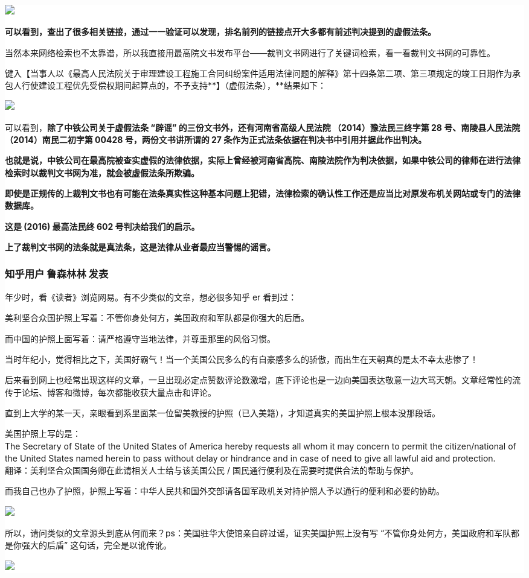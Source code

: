 

![](https://images.weserv.nl/?url=https%3A//pic1.zhimg.com/v2-217706143396535350e964894b48a317_r.jpg%3Fsource%3D1940ef5c)

**可以看到，查出了很多相关链接，通过一一验证可以发现，排名前列的链接点开大多都有前述判决提到的虚假法条。**

当然本来网络检索也不太靠谱，所以我直接用最高院文书发布平台——裁判文书网进行了关键词检索，看一看裁判文书网的可靠性。

键入【当事人以《最高人民法院关于审理建设工程施工合同纠纷案件适用法律问题的解释》第十四条第二项、第三项规定的竣工日期作为承包人行使建设工程优先受偿权期间起算点的，不予支持**】（虚假法条），**结果如下：



![](https://images.weserv.nl/?url=https%3A//pic1.zhimg.com/v2-a93c47d66a93c7516b51346de699c7a1_r.jpg%3Fsource%3D1940ef5c)

可以看到，**除了中铁公司关于虚假法条 “辟谣” 的三份文书外，还有河南省高级人民法院 （2014）豫法民三终字第 28 号、南陵县人民法院 （2014）南民二初字第 00428 号，两份文书讲所谓的 27 条作为正式法条依据在判决书中引用并据此作出判决。**

**也就是说，中铁公司在最高院被查实虚假的法律依据，实际上曾经被河南省高院、南陵法院作为判决依据，如果中铁公司的律师在进行法律检索时以裁判文书网为准，就会被虚假法条所欺骗。**

  

**即使是正规传的上裁判文书也有可能在法条真实性这种基本问题上犯错，法律检索的确认性工作还是应当比对原发布机关网站或专门的法律数据库。**

**这是 (2016) 最高法民终 602 号判决给我们的启示。**

**上了裁判文书网的法条就是真法条，这是法律从业者最应当警惕的谣言。**
    
    
    
    
### 知乎用户 鲁森林林 发表
    
年少时，看《读者》浏览网易。有不少类似的文章，想必很多知乎 er 看到过：

美利坚合众国护照上写着：不管你身处何方，美国政府和军队都是你强大的后盾。

而中国的护照上面写着：请严格遵守当地法律，并尊重那里的风俗习惯。

当时年纪小，觉得相比之下，美国好霸气！当一个美国公民多么的有自豪感多么的骄傲，而出生在天朝真的是太不幸太悲惨了！

后来看到网上也经常出现这样的文章，一旦出现必定点赞数评论数激增，底下评论也是一边向美国表达敬意一边大骂天朝。文章经常性的流传于论坛、博客和微博，每次都能收获大量点击和评论。

直到上大学的某一天，亲眼看到系里面某一位留美教授的护照（已入美籍），才知道真实的美国护照上根本没那段话。

美国护照上写的是：  
The Secretary of State of the United States of America hereby requests all whom it may concern to permit the citizen/national of the United States named herein to pass without delay or hindrance and in case of need to give all lawful aid and protection.  
翻译：美利坚合众国国务卿在此请相关人士给与该美国公民 / 国民通行便利及在需要时提供合法的帮助与保护。

  

而我自己也办了护照，护照上写着：中华人民共和国外交部请各国军政机关对持护照人予以通行的便利和必要的协助。



![](https://images.weserv.nl/?url=https%3A//pic4.zhimg.com/v2-a06eea3ed0f9560fe78a5030b241c716_r.jpg%3Fsource%3D1940ef5c)

  
所以，请问类似的文章源头到底从何而来？ps：美国驻华大使馆亲自辟过谣，证实美国护照上没有写 “不管你身处何方，美国政府和军队都是你强大的后盾” 这句话，完全是以讹传讹。



![](https://images.weserv.nl/?url=https%3A//pic3.zhimg.com/v2-b07e2e6b21e07df150058624ad5716c5_r.jpg%3Fsource%3D1940ef5c)
    